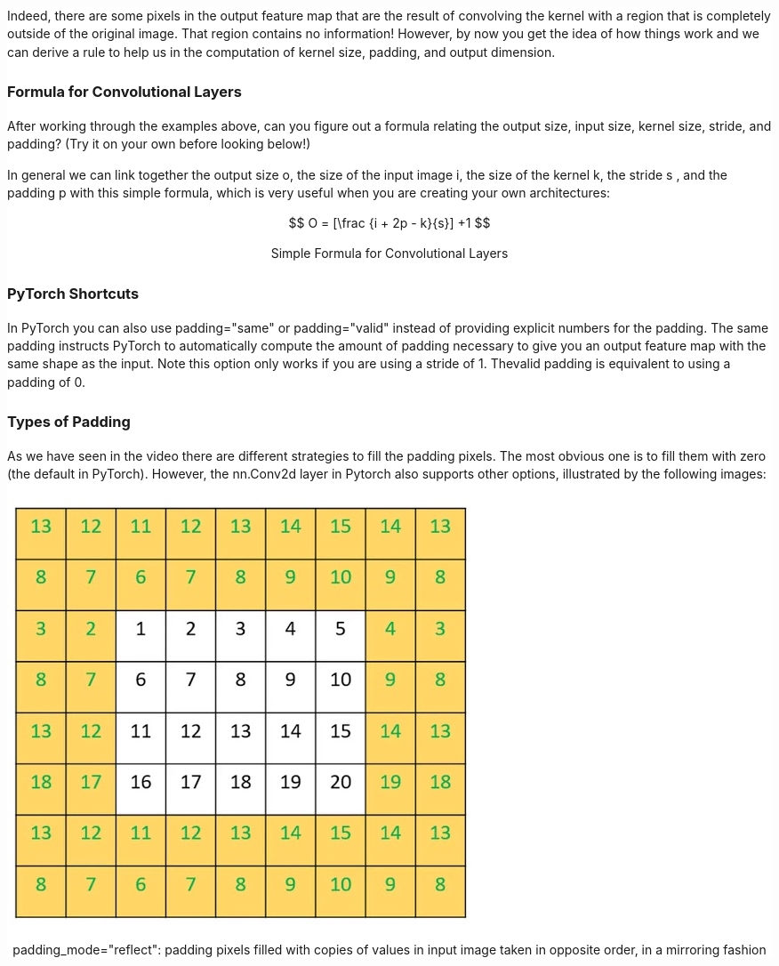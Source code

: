 Indeed, there are some pixels in the output feature map that are the result of convolving the kernel with a region that is completely outside of the original image. That region contains no information! However, by now you get the idea of how things work and we can derive a rule to help us in the computation of kernel size, padding, and output dimension.

### Formula for Convolutional Layers

After working through the examples above, can you figure out a formula relating the output size, input size, kernel size, stride, and padding? (Try it on your own before looking below!)

In general we can link together the output size o, the size of the input image i, the size of the kernel k, the stride s , and the padding p with this simple formula, which is very useful when you are creating your own architectures:

$$ O = [\frac {i + 2p - k}{s}] +1  $$
<p align="center"> Simple Formula for Convolutional Layers </p>

### PyTorch Shortcuts

In PyTorch you can also use padding="same" or padding="valid" instead of providing explicit numbers for the padding. The same padding instructs PyTorch to automatically compute the amount of padding necessary to give you an output feature map with the same shape as the input. Note this option only works if you are using a stride of 1. Thevalid padding is equivalent to using a padding of 0.

### Types of Padding

As we have seen in the video there are different strategies to fill the padding pixels. The most obvious one is to fill them with zero (the default in PyTorch). However, the nn.Conv2d layer in Pytorch also supports other options, illustrated by the following images:

![Alt text](images/reflection-padding.jpeg)
<p align="center"> padding_mode="reflect": padding pixels filled with copies of values in input image taken in opposite order, in a mirroring fashion </p>
